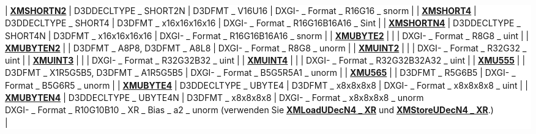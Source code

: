 | [**XMSHORTN2**](/windows/desktop/api/DirectXPackedVector/ns-directxpackedvector-xmshortn2)   | D3DDECLTYPE \_ SHORT2N                                                                  | D3DFMT \_ V16U16                                                | DXGI- \_ Format \_ R16G16 \_ snorm                                                                                                                                                                             |
| [**XMSHORT4**](/windows/desktop/api/DirectXPackedVector/ns-directxpackedvector-xmshort4)     | D3DDECLTYPE \_ SHORT4                                                                   | D3DFMT \_ x16x16x16x16                                          | DXGI- \_ Format \_ R16G16B16A16 \_ Sint                                                                                                                                                                        |
| [**XMSHORTN4**](/windows/desktop/api/DirectXPackedVector/ns-directxpackedvector-xmshortn4)   | D3DDECLTYPE \_ SHORT4N                                                                  | D3DFMT \_ x16x16x16x16                                          | DXGI- \_ Format \_ R16G16B16A16 \_ snorm                                                                                                                                                                       |
| [**XMUBYTE2**](/windows/desktop/api/DirectXPackedVector/ns-directxpackedvector-xmubyte2)     |                                                                                       |                                                               | DXGI- \_ Format \_ R8G8 \_ uint                                                                                                                                                                                |
| [**XMUBYTEN2**](/windows/desktop/api/DirectXPackedVector/ns-directxpackedvector-xmubyten2)   |                                                                                       | D3DFMT \_ A8P8, D3DFMT \_ A8L8                                    | DXGI- \_ Format \_ R8G8 \_ unorm                                                                                                                                                                               |
| [**XMUINT2**](/windows/win32/api/directxmath/ns-directxmath-xmuint2)       |                                                                                       |                                                               | DXGI- \_ Format \_ R32G32 \_ uint                                                                                                                                                                              |
| [**XMUINT3**](/windows/win32/api/directxmath/ns-directxmath-xmuint3)       |                                                                                       |                                                               | DXGI- \_ Format \_ R32G32B32 \_ uint                                                                                                                                                                           |
| [**XMUINT4**](/windows/win32/api/directxmath/ns-directxmath-xmuint4)       |                                                                                       |                                                               | DXGI- \_ Format \_ R32G32B32A32 \_ uint                                                                                                                                                                        |
| [**XMU555**](/windows/win32/api/directxpackedvector/ns-directxpackedvector-xmu555)         |                                                                                       | D3DFMT \_ X1R5G5B5, D3DFMT \_ A1R5G5B5                            | DXGI- \_ Format \_ B5G5R5A1 \_ unorm                                                                                                                                                                           |
| [**XMU565**](/windows/win32/api/directxpackedvector/ns-directxpackedvector-xmu565)         |                                                                                       | D3DFMT \_ R5G6B5                                                | DXGI- \_ Format \_ B5G6R5 \_ unorm                                                                                                                                                                             |
| [**XMUBYTE4**](/windows/win32/api/directxpackedvector/ns-directxpackedvector-xmubyte4)     | D3DDECLTYPE \_ UBYTE4                                                                   | D3DFMT \_ x8x8x8x8                                              | DXGI- \_ Format \_ x8x8x8x8 \_ uint                                                                                                                                                                            |
| [**XMUBYTEN4**](/windows/win32/api/directxpackedvector/ns-directxpackedvector-xmubyten4)   | D3DDECLTYPE \_ UBYTE4N                                                                  | D3DFMT \_ x8x8x8x8                                              | DXGI- \_ Format \_ x8x8x8x8 \_ unorm<br/> DXGI- \_ Format \_ R10G10B10 \_ XR \_ Bias \_ a2 \_ unorm (verwenden Sie [**XMLoadUDecN4 \_ XR**](/windows/win32/api/directxpackedvector/nf-directxpackedvector-xmloadudecn4_xr) und [**XMStoreUDecN4 \_ XR**](/windows/win32/api/directxpackedvector/nf-directxpackedvector-xmstoreudecn4_xr).)<br/> |